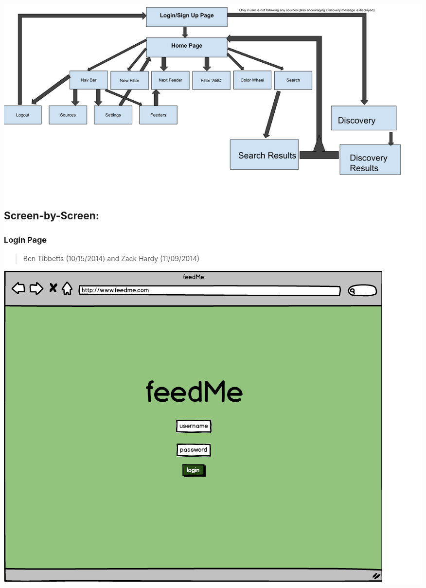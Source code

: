 ![flowchart](./flow-chart.png)

## Screen-by-Screen:

### Login Page
> Ben Tibbetts (10/15/2014) and Zack Hardy (11/09/2014)

![login](./mock-ups/login.png)

